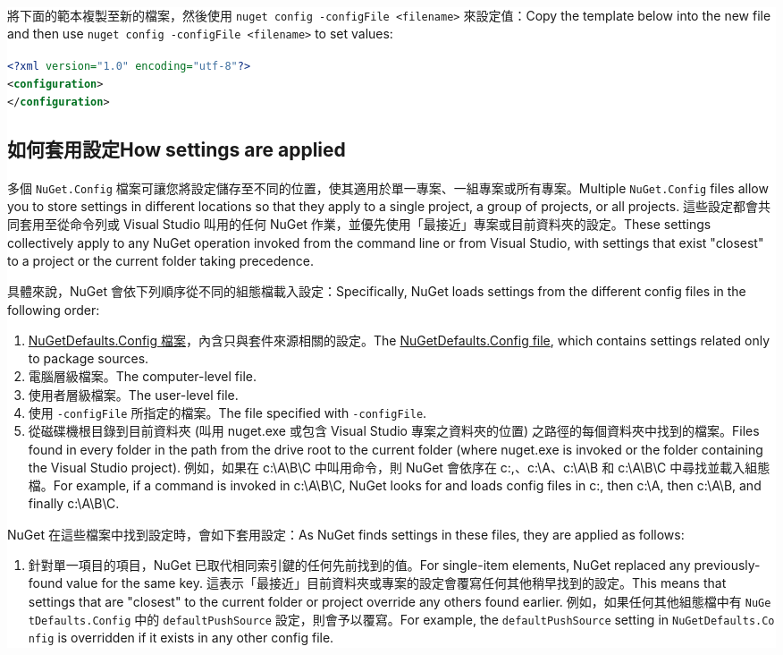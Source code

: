 <span data-ttu-id="55f94-147">將下面的範本複製至新的檔案，然後使用 `nuget config -configFile <filename>` 來設定值：</span><span class="sxs-lookup"><span data-stu-id="55f94-147">Copy the template below into the new file and then use `nuget config -configFile <filename>` to set values:</span></span>

```xml
<?xml version="1.0" encoding="utf-8"?>
<configuration>
</configuration>
```

## <a name="how-settings-are-applied"></a><span data-ttu-id="55f94-148">如何套用設定</span><span class="sxs-lookup"><span data-stu-id="55f94-148">How settings are applied</span></span>

<span data-ttu-id="55f94-149">多個 `NuGet.Config` 檔案可讓您將設定儲存至不同的位置，使其適用於單一專案、一組專案或所有專案。</span><span class="sxs-lookup"><span data-stu-id="55f94-149">Multiple `NuGet.Config` files allow you to store settings in different locations so that they apply to a single project, a group of projects, or all projects.</span></span> <span data-ttu-id="55f94-150">這些設定都會共同套用至從命令列或 Visual Studio 叫用的任何 NuGet 作業，並優先使用「最接近」專案或目前資料夾的設定。</span><span class="sxs-lookup"><span data-stu-id="55f94-150">These settings collectively apply to any NuGet operation invoked from the command line or from Visual Studio, with settings that exist "closest" to a project or the current folder taking precedence.</span></span>

<span data-ttu-id="55f94-151">具體來說，NuGet 會依下列順序從不同的組態檔載入設定：</span><span class="sxs-lookup"><span data-stu-id="55f94-151">Specifically, NuGet loads settings from the different config files in the following order:</span></span>

1. <span data-ttu-id="55f94-152">[NuGetDefaults.Config 檔案](#nuget-defaults-file)，內含只與套件來源相關的設定。</span><span class="sxs-lookup"><span data-stu-id="55f94-152">The [NuGetDefaults.Config file](#nuget-defaults-file), which contains settings related only to package sources.</span></span>
1. <span data-ttu-id="55f94-153">電腦層級檔案。</span><span class="sxs-lookup"><span data-stu-id="55f94-153">The computer-level file.</span></span>
1. <span data-ttu-id="55f94-154">使用者層級檔案。</span><span class="sxs-lookup"><span data-stu-id="55f94-154">The user-level file.</span></span>
1. <span data-ttu-id="55f94-155">使用 `-configFile` 所指定的檔案。</span><span class="sxs-lookup"><span data-stu-id="55f94-155">The file specified with `-configFile`.</span></span>
1. <span data-ttu-id="55f94-156">從磁碟機根目錄到目前資料夾 (叫用 nuget.exe 或包含 Visual Studio 專案之資料夾的位置) 之路徑的每個資料夾中找到的檔案。</span><span class="sxs-lookup"><span data-stu-id="55f94-156">Files found in every folder in the path from the drive root to the current folder (where nuget.exe is invoked or the folder containing the Visual Studio project).</span></span> <span data-ttu-id="55f94-157">例如，如果在 c:\A\B\C 中叫用命令，則 NuGet 會依序在 c:\,、c:\A、c:\A\B 和 c:\A\B\C 中尋找並載入組態檔。</span><span class="sxs-lookup"><span data-stu-id="55f94-157">For example, if a command is invoked in c:\A\B\C, NuGet looks for and loads config files in c:\, then c:\A, then c:\A\B, and finally c:\A\B\C.</span></span>

<span data-ttu-id="55f94-158">NuGet 在這些檔案中找到設定時，會如下套用設定：</span><span class="sxs-lookup"><span data-stu-id="55f94-158">As NuGet finds settings in these files, they are applied as follows:</span></span>

1. <span data-ttu-id="55f94-159">針對單一項目的項目，NuGet 已取代相同索引鍵的任何先前找到的值。</span><span class="sxs-lookup"><span data-stu-id="55f94-159">For single-item elements, NuGet replaced any previously-found value for the same key.</span></span> <span data-ttu-id="55f94-160">這表示「最接近」目前資料夾或專案的設定會覆寫任何其他稍早找到的設定。</span><span class="sxs-lookup"><span data-stu-id="55f94-160">This means that settings that are "closest" to the current folder or project override any others found earlier.</span></span> <span data-ttu-id="55f94-161">例如，如果任何其他組態檔中有 `NuGetDefaults.Config` 中的 `defaultPushSource` 設定，則會予以覆寫。</span><span class="sxs-lookup"><span data-stu-id="55f94-161">For example, the `defaultPushSource` setting in `NuGetDefaults.Config` is overridden if it exists in any other config file.</span></span>
